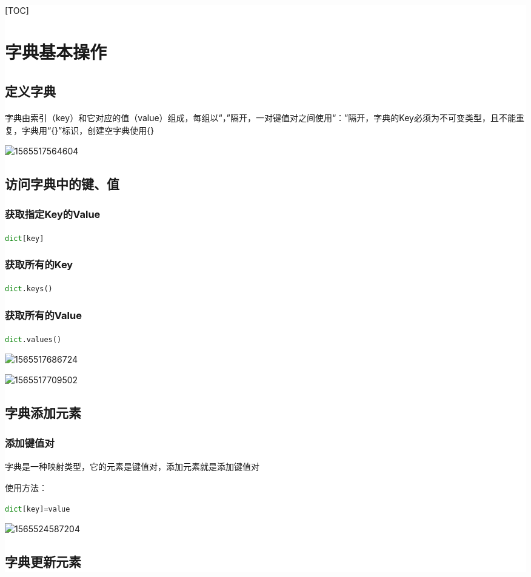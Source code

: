[TOC]



# 字典基本操作

## 定义字典

字典由索引（key）和它对应的值（value）组成，每组以“，”隔开，一对键值对之间使用“：”隔开，字典的Key必须为不可变类型，且不能重复，字典用“{}”标识，创建空字典使用{}

![1565517564604](E:\Typora笔记\Python\assets\1565517564604.png)

## 访问字典中的键、值

### 获取指定Key的Value

```python
dict[key]
```

### 获取所有的Key

```python
dict.keys()
```

### 获取所有的Value

```python
dict.values()
```

![1565517686724](E:\Typora笔记\Python\assets\1565517686724.png)

![1565517709502](E:\Typora笔记\Python\assets\1565517709502.png)

## 字典添加元素

### 添加键值对

字典是一种映射类型，它的元素是键值对，添加元素就是添加键值对

使用方法：

```python
dict[key]=value
```

![1565524587204](E:\Typora笔记\Python\assets\1565524587204.png)

## 字典更新元素
